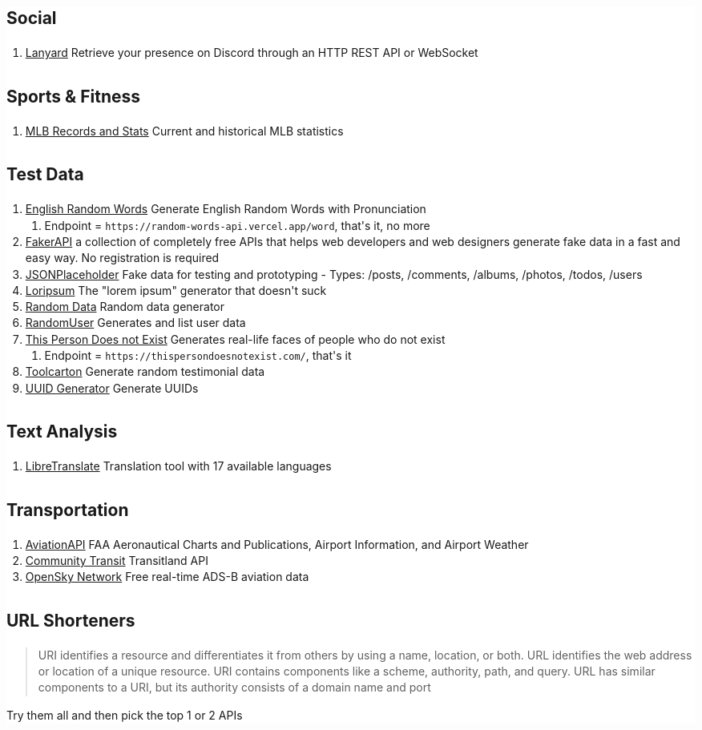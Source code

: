 ## Social

1. [Lanyard](https://github.com/Phineas/lanyard) Retrieve your presence on Discord through an HTTP REST API or WebSocket

## Sports & Fitness

1. [MLB Records and Stats](https://appac.github.io/mlb-data-api-docs/) Current and historical MLB statistics

## Test Data

1. [English Random Words](https://random-words-api.vercel.app/word) Generate English Random Words with Pronunciation
   1. Endpoint = `https://random-words-api.vercel.app/word`, that's it, no more
1. [FakerAPI](https://fakerapi.it/en) a collection of completely free APIs that helps web developers and web designers generate fake data in a fast and easy way. No registration is required
1. [JSONPlaceholder](https://jsonplaceholder.typicode.com/) Fake data for testing and prototyping - Types: /posts, /comments, /albums, /photos, /todos, /users
1. [Loripsum](https://loripsum.net/) The "lorem ipsum" generator that doesn't suck
1. [Random Data](https://random-data-api.com/) Random data generator
1. [RandomUser](https://randomuser.me/) Generates and list user data
1. [This Person Does not Exist](https://thispersondoesnotexist.com/) Generates real-life faces of people who do not exist
   1. Endpoint = `https://thispersondoesnotexist.com/`, that's it
1. [Toolcarton](https://testimonialapi.toolcarton.com/) Generate random testimonial data
1. [UUID Generator](https://thispersondoesnotexist.com/) Generate UUIDs

## Text Analysis

1. [LibreTranslate](https://libretranslate.com/docs/) Translation tool with 17 available languages

## Transportation

1. [AviationAPI](https://docs.aviationapi.com/) FAA Aeronautical Charts and Publications, Airport Information, and Airport Weather
1. [Community Transit](https://github.com/transitland/transitland-datastore/blob/master/README.md#api-endpoints) Transitland API
1. [OpenSky Network](https://openskynetwork.github.io/opensky-api/?ref=devresourc.es?ref=devresourc.es?ref=devresourc.es?ref=devresourc.es?ref=devresourc.es?ref=https://githubhelp.com) Free real-time ADS-B aviation data

## URL Shorteners

> URI identifies a resource and differentiates it from others by using a name, location, or both. URL identifies the web address or location of a unique resource. URI contains components like a scheme, authority, path, and query. URL has similar components to a URI, but its authority consists of a domain name and port

Try them all and then pick the top 1 or 2 APIs
